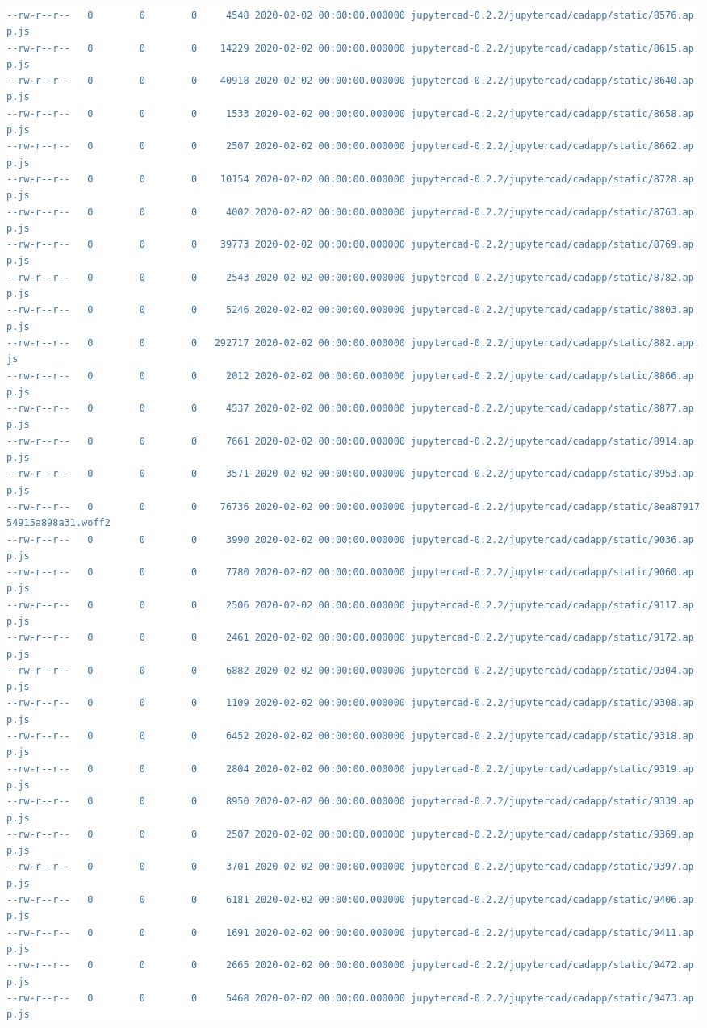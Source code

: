 ```diff
--rw-r--r--   0        0        0     4548 2020-02-02 00:00:00.000000 jupytercad-0.2.2/jupytercad/cadapp/static/8576.app.js
--rw-r--r--   0        0        0    14229 2020-02-02 00:00:00.000000 jupytercad-0.2.2/jupytercad/cadapp/static/8615.app.js
--rw-r--r--   0        0        0    40918 2020-02-02 00:00:00.000000 jupytercad-0.2.2/jupytercad/cadapp/static/8640.app.js
--rw-r--r--   0        0        0     1533 2020-02-02 00:00:00.000000 jupytercad-0.2.2/jupytercad/cadapp/static/8658.app.js
--rw-r--r--   0        0        0     2507 2020-02-02 00:00:00.000000 jupytercad-0.2.2/jupytercad/cadapp/static/8662.app.js
--rw-r--r--   0        0        0    10154 2020-02-02 00:00:00.000000 jupytercad-0.2.2/jupytercad/cadapp/static/8728.app.js
--rw-r--r--   0        0        0     4002 2020-02-02 00:00:00.000000 jupytercad-0.2.2/jupytercad/cadapp/static/8763.app.js
--rw-r--r--   0        0        0    39773 2020-02-02 00:00:00.000000 jupytercad-0.2.2/jupytercad/cadapp/static/8769.app.js
--rw-r--r--   0        0        0     2543 2020-02-02 00:00:00.000000 jupytercad-0.2.2/jupytercad/cadapp/static/8782.app.js
--rw-r--r--   0        0        0     5246 2020-02-02 00:00:00.000000 jupytercad-0.2.2/jupytercad/cadapp/static/8803.app.js
--rw-r--r--   0        0        0   292717 2020-02-02 00:00:00.000000 jupytercad-0.2.2/jupytercad/cadapp/static/882.app.js
--rw-r--r--   0        0        0     2012 2020-02-02 00:00:00.000000 jupytercad-0.2.2/jupytercad/cadapp/static/8866.app.js
--rw-r--r--   0        0        0     4537 2020-02-02 00:00:00.000000 jupytercad-0.2.2/jupytercad/cadapp/static/8877.app.js
--rw-r--r--   0        0        0     7661 2020-02-02 00:00:00.000000 jupytercad-0.2.2/jupytercad/cadapp/static/8914.app.js
--rw-r--r--   0        0        0     3571 2020-02-02 00:00:00.000000 jupytercad-0.2.2/jupytercad/cadapp/static/8953.app.js
--rw-r--r--   0        0        0    76736 2020-02-02 00:00:00.000000 jupytercad-0.2.2/jupytercad/cadapp/static/8ea8791754915a898a31.woff2
--rw-r--r--   0        0        0     3990 2020-02-02 00:00:00.000000 jupytercad-0.2.2/jupytercad/cadapp/static/9036.app.js
--rw-r--r--   0        0        0     7780 2020-02-02 00:00:00.000000 jupytercad-0.2.2/jupytercad/cadapp/static/9060.app.js
--rw-r--r--   0        0        0     2506 2020-02-02 00:00:00.000000 jupytercad-0.2.2/jupytercad/cadapp/static/9117.app.js
--rw-r--r--   0        0        0     2461 2020-02-02 00:00:00.000000 jupytercad-0.2.2/jupytercad/cadapp/static/9172.app.js
--rw-r--r--   0        0        0     6882 2020-02-02 00:00:00.000000 jupytercad-0.2.2/jupytercad/cadapp/static/9304.app.js
--rw-r--r--   0        0        0     1109 2020-02-02 00:00:00.000000 jupytercad-0.2.2/jupytercad/cadapp/static/9308.app.js
--rw-r--r--   0        0        0     6452 2020-02-02 00:00:00.000000 jupytercad-0.2.2/jupytercad/cadapp/static/9318.app.js
--rw-r--r--   0        0        0     2804 2020-02-02 00:00:00.000000 jupytercad-0.2.2/jupytercad/cadapp/static/9319.app.js
--rw-r--r--   0        0        0     8950 2020-02-02 00:00:00.000000 jupytercad-0.2.2/jupytercad/cadapp/static/9339.app.js
--rw-r--r--   0        0        0     2507 2020-02-02 00:00:00.000000 jupytercad-0.2.2/jupytercad/cadapp/static/9369.app.js
--rw-r--r--   0        0        0     3701 2020-02-02 00:00:00.000000 jupytercad-0.2.2/jupytercad/cadapp/static/9397.app.js
--rw-r--r--   0        0        0     6181 2020-02-02 00:00:00.000000 jupytercad-0.2.2/jupytercad/cadapp/static/9406.app.js
--rw-r--r--   0        0        0     1691 2020-02-02 00:00:00.000000 jupytercad-0.2.2/jupytercad/cadapp/static/9411.app.js
--rw-r--r--   0        0        0     2665 2020-02-02 00:00:00.000000 jupytercad-0.2.2/jupytercad/cadapp/static/9472.app.js
--rw-r--r--   0        0        0     5468 2020-02-02 00:00:00.000000 jupytercad-0.2.2/jupytercad/cadapp/static/9473.app.js
```